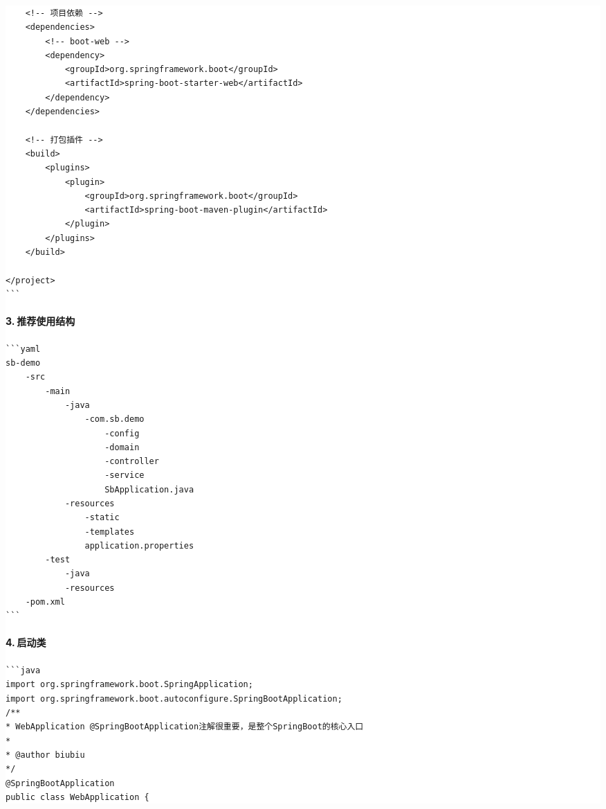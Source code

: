         <!-- 项目依赖 -->
        <dependencies>
            <!-- boot-web -->
            <dependency>
                <groupId>org.springframework.boot</groupId>
                <artifactId>spring-boot-starter-web</artifactId>
            </dependency>
        </dependencies>

        <!-- 打包插件 -->
        <build>
            <plugins>
                <plugin>
                    <groupId>org.springframework.boot</groupId>
                    <artifactId>spring-boot-maven-plugin</artifactId>
                </plugin>
            </plugins>
        </build>

    </project>
    ```

#### 3. 推荐使用结构

    ```yaml
    sb-demo
        -src
            -main
                -java
                    -com.sb.demo
                        -config
                        -domain
                        -controller
                        -service
                        SbApplication.java
                -resources
                    -static
                    -templates
                    application.properties
            -test
                -java
                -resources
        -pom.xml
    ```

#### 4. 启动类

    ```java
    import org.springframework.boot.SpringApplication;
    import org.springframework.boot.autoconfigure.SpringBootApplication;
    /**
    * WebApplication @SpringBootApplication注解很重要，是整个SpringBoot的核心入口
    *
    * @author biubiu
    */
    @SpringBootApplication
    public class WebApplication {
